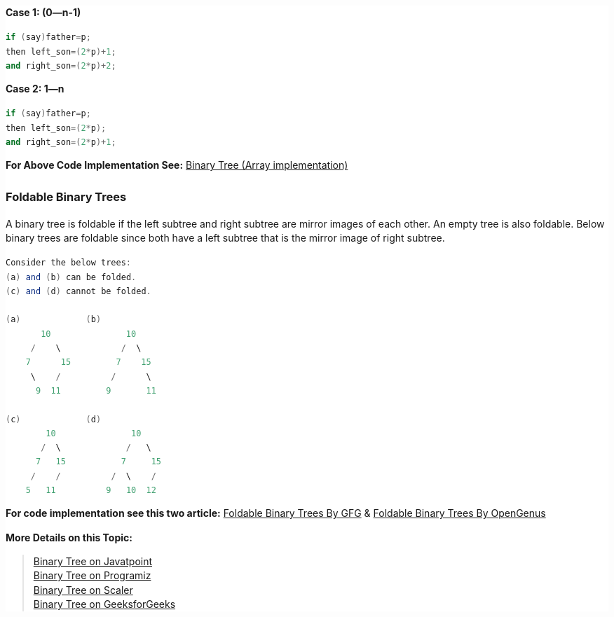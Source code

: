 **Case 1: (0—n-1)** 

```cpp
if (say)father=p; 
then left_son=(2*p)+1; 
and right_son=(2*p)+2;
```   

**Case 2: 1—n**

```cpp
if (say)father=p; 
then left_son=(2*p); 
and right_son=(2*p)+1; 
```   

**For Above Code Implementation See:** [Binary Tree (Array implementation)](https://www.geeksforgeeks.org/binary-tree-array-implementation/)    

### Foldable Binary Trees

A binary tree is foldable if the left subtree and right subtree are mirror images of each other. An empty tree is also foldable. Below binary trees are foldable since both have a left subtree that is the mirror image of right subtree.    

```java
Consider the below trees:
(a) and (b) can be folded.
(c) and (d) cannot be folded.

(a)             (b)
       10               10
     /    \            /  \
    7      15         7    15
     \    /          /      \
      9  11         9       11

(c)             (d)
        10               10
       /  \             /   \
      7   15           7     15
     /    /          /  \    /
    5   11          9   10  12
```   

**For code implementation see this two article:** [Foldable Binary Trees By GFG](https://www.geeksforgeeks.org/foldable-binary-trees/) & [Foldable Binary Trees By OpenGenus](https://iq.opengenus.org/checking-if-binary-tree-is-foldable/)   

**More Details on this Topic:**
> [Binary Tree on Javatpoint](https://www.javatpoint.com/binary-tree)    
> [Binary Tree on Programiz](https://www.programiz.com/dsa/binary-tree)   
> [Binary Tree on Scaler](https://www.scaler.com/topics/data-structures/binary-tree-in-data-structure/)    
> [Binary Tree on GeeksforGeeks](https://www.geeksforgeeks.org/binary-tree-set-1-introduction/)    
